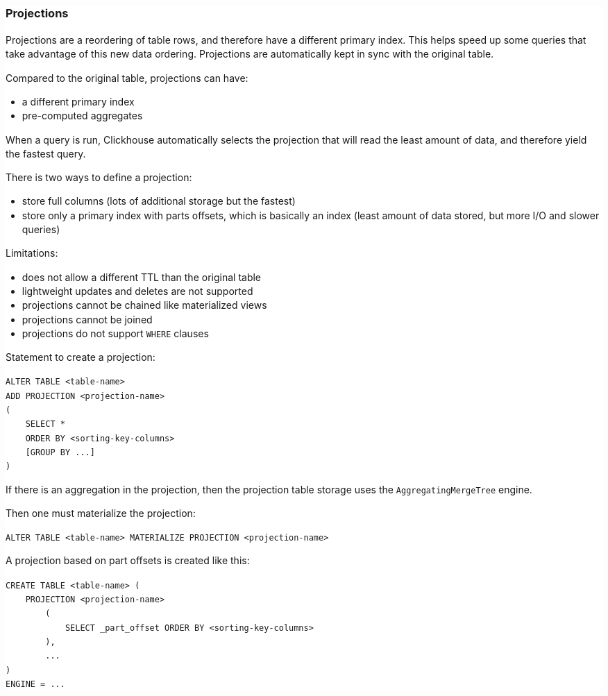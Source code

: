 ### Projections

Projections are a reordering of table rows, and therefore have a different
primary index. This helps speed up some queries that take advantage of this
new data ordering. Projections are automatically kept in sync with the original
table.

Compared to the original table, projections can have:
* a different primary index
* pre-computed aggregates

When a query is run, Clickhouse automatically selects the projection that will
read the least amount of data, and therefore yield the fastest query.

There is two ways to define a projection:
* store full columns (lots of additional storage but the fastest)
* store only a primary index with parts offsets, which is basically an index
    (least amount of data stored, but more I/O and slower queries)

Limitations:
* does not allow a different TTL than the original table
* lightweight updates and deletes are not supported
* projections cannot be chained like materialized views
* projections cannot be joined
* projections do not support `WHERE` clauses

Statement to create a projection:
```
ALTER TABLE <table-name>
ADD PROJECTION <projection-name>
(
    SELECT *
    ORDER BY <sorting-key-columns>
    [GROUP BY ...]
)
```

If there is an aggregation in the projection, then the projection table storage
uses the `AggregatingMergeTree` engine.

Then one must materialize the projection:
```
ALTER TABLE <table-name> MATERIALIZE PROJECTION <projection-name>
```

A projection based on part offsets is created like this:
```
CREATE TABLE <table-name> (
    PROJECTION <projection-name>
        (
            SELECT _part_offset ORDER BY <sorting-key-columns>
        ),
        ...
)
ENGINE = ...
```
